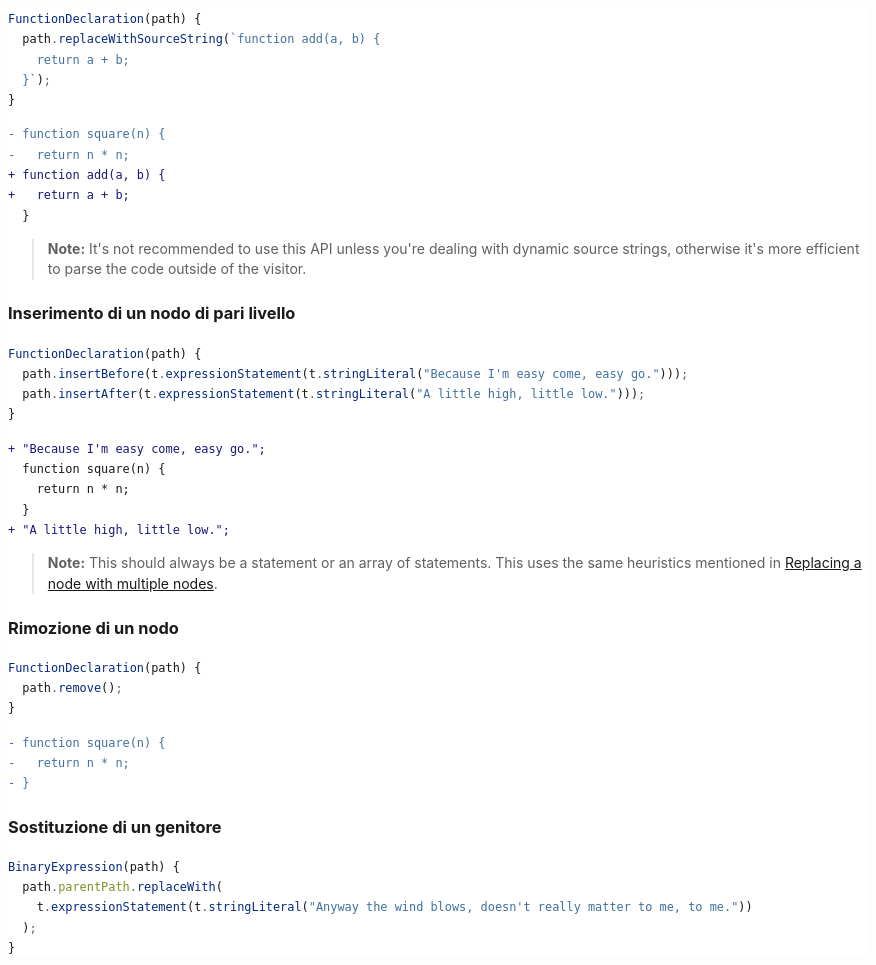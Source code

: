 ```js
FunctionDeclaration(path) {
  path.replaceWithSourceString(`function add(a, b) {
    return a + b;
  }`);
}
```

```diff
- function square(n) {
-   return n * n;
+ function add(a, b) {
+   return a + b;
  }
```

> **Note:** It's not recommended to use this API unless you're dealing with dynamic source strings, otherwise it's more efficient to parse the code outside of the visitor.

### Inserimento di un nodo di pari livello

```js
FunctionDeclaration(path) {
  path.insertBefore(t.expressionStatement(t.stringLiteral("Because I'm easy come, easy go.")));
  path.insertAfter(t.expressionStatement(t.stringLiteral("A little high, little low.")));
}
```

```diff
+ "Because I'm easy come, easy go.";
  function square(n) {
    return n * n;
  }
+ "A little high, little low.";
```

> **Note:** This should always be a statement or an array of statements. This uses the same heuristics mentioned in [Replacing a node with multiple nodes](#replacing-a-node-with-multiple-nodes).

### Rimozione di un nodo

```js
FunctionDeclaration(path) {
  path.remove();
}
```

```diff
- function square(n) {
-   return n * n;
- }
```

### Sostituzione di un genitore

```js
BinaryExpression(path) {
  path.parentPath.replaceWith(
    t.expressionStatement(t.stringLiteral("Anyway the wind blows, doesn't really matter to me, to me."))
  );
}
```
